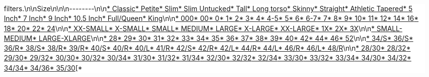 filters.\n\nSize\n\n\n--------\n\n[*   Classic](/all/?crawl=no&fit=Classic&l_color=root-navy)[*   Petite](/all/?crawl=no&fit=Petite&l_color=root-navy)[*   Slim](/all/?crawl=no&fit=Slim&l_color=root-navy)[*   Slim Untucked](/all/?crawl=no&fit=Slim%20Untucked&l_color=root-navy)[*   Tall](/all/?crawl=no&fit=Tall&l_color=root-navy)[*   Long torso](/all/?crawl=no&fit=Long%20torso&l_color=root-navy)[*   Skinny](/all/?crawl=no&fit=Skinny&l_color=root-navy)[*   Straight](/all/?crawl=no&fit=Straight&l_color=root-navy)[*   Athletic Tapered](/all/?crawl=no&fit=Athletic%20Tapered&l_color=root-navy)[*   5 Inch](/all/?crawl=no&fit=5%20Inch&l_color=root-navy)[*   7 Inch](/all/?crawl=no&fit=7%20Inch&l_color=root-navy)[*   9 Inch](/all/?crawl=no&fit=9%20Inch&l_color=root-navy)[*   10.5 Inch](/all/?crawl=no&fit=10.5%20Inch&l_color=root-navy)[*   Full/Queen](/all/?crawl=no&fit=Full%2FQueen&l_color=root-navy)[*   King](/all/?crawl=no&fit=King&l_color=root-navy)\n\n[*   000](/all/?crawl=no&l_color=root-navy&size=000)[*   00](/all/?crawl=no&l_color=root-navy&size=00)[*   0](/all/?crawl=no&l_color=root-navy&size=0)[*   1](/all/?crawl=no&l_color=root-navy&size=1)[*   2](/all/?crawl=no&l_color=root-navy&size=2)[*   3](/all/?crawl=no&l_color=root-navy&size=3)[*   4](/all/?crawl=no&l_color=root-navy&size=4)[*   4-5](/all/?crawl=no&l_color=root-navy&size=4-5)[*   5](/all/?crawl=no&l_color=root-navy&size=5)[*   6](/all/?crawl=no&l_color=root-navy&size=6)[*   6-7](/all/?crawl=no&l_color=root-navy&size=6-7)[*   7](/all/?crawl=no&l_color=root-navy&size=7)[*   8](/all/?crawl=no&l_color=root-navy&size=8)[*   9](/all/?crawl=no&l_color=root-navy&size=9)[*   10](/all/?crawl=no&l_color=root-navy&size=10)[*   11](/all/?crawl=no&l_color=root-navy&size=11)[*   12](/all/?crawl=no&l_color=root-navy&size=12)[*   14](/all/?crawl=no&l_color=root-navy&size=14)[*   16](/all/?crawl=no&l_color=root-navy&size=16)[*   18](/all/?crawl=no&l_color=root-navy&size=18)[*   20](/all/?crawl=no&l_color=root-navy&size=20)[*   22](/all/?crawl=no&l_color=root-navy&size=22)[*   24](/all/?crawl=no&l_color=root-navy&size=24)\n\n[*   XX-SMALL](/all/?crawl=no&l_color=root-navy&size=XX-SMALL)[*   X-SMALL](/all/?crawl=no&l_color=root-navy&size=X-SMALL)[*   SMALL](/all/?crawl=no&l_color=root-navy&size=SMALL)[*   MEDIUM](/all/?crawl=no&l_color=root-navy&size=MEDIUM)[*   LARGE](/all/?crawl=no&l_color=root-navy&size=LARGE)[*   X-LARGE](/all/?crawl=no&l_color=root-navy&size=X-LARGE)[*   XX-LARGE](/all/?crawl=no&l_color=root-navy&size=XX-LARGE)[*   1X](/all/?crawl=no&l_color=root-navy&size=1X)[*   2X](/all/?crawl=no&l_color=root-navy&size=2X)[*   3X](/all/?crawl=no&l_color=root-navy&size=3X)\n\n[*   SMALL-MEDIUM](/all/?crawl=no&l_color=root-navy&size=SMALL-MEDIUM)[*   LARGE-XLARGE](/all/?crawl=no&l_color=root-navy&size=LARGE-XLARGE)\n\n[*   28](/all/?crawl=no&l_color=root-navy&size=28)[*   29](/all/?crawl=no&l_color=root-navy&size=29)[*   30](/all/?crawl=no&l_color=root-navy&size=30)[*   31](/all/?crawl=no&l_color=root-navy&size=31)[*   32](/all/?crawl=no&l_color=root-navy&size=32)[*   33](/all/?crawl=no&l_color=root-navy&size=33)[*   34](/all/?crawl=no&l_color=root-navy&size=34)[*   35](/all/?crawl=no&l_color=root-navy&size=35)[*   36](/all/?crawl=no&l_color=root-navy&size=36)[*   37](/all/?crawl=no&l_color=root-navy&size=37)[*   38](/all/?crawl=no&l_color=root-navy&size=38)[*   39](/all/?crawl=no&l_color=root-navy&size=39)[*   40](/all/?crawl=no&l_color=root-navy&size=40)[*   42](/all/?crawl=no&l_color=root-navy&size=42)[*   44](/all/?crawl=no&l_color=root-navy&size=44)[*   46](/all/?crawl=no&l_color=root-navy&size=46)[*   52](/all/?crawl=no&l_color=root-navy&size=52)\n\n[*   34/S](/all/?crawl=no&l_color=root-navy&size=34%2FS)[*   36/S](/all/?crawl=no&l_color=root-navy&size=36%2FS)[*   36/R](/all/?crawl=no&l_color=root-navy&size=36%2FR)[*   38/S](/all/?crawl=no&l_color=root-navy&size=38%2FS)[*   38/R](/all/?crawl=no&l_color=root-navy&size=38%2FR)[*   39/R](/all/?crawl=no&l_color=root-navy&size=39%2FR)[*   40/S](/all/?crawl=no&l_color=root-navy&size=40%2FS)[*   40/R](/all/?crawl=no&l_color=root-navy&size=40%2FR)[*   40/L](/all/?crawl=no&l_color=root-navy&size=40%2FL)[*   41/R](/all/?crawl=no&l_color=root-navy&size=41%2FR)[*   42/S](/all/?crawl=no&l_color=root-navy&size=42%2FS)[*   42/R](/all/?crawl=no&l_color=root-navy&size=42%2FR)[*   42/L](/all/?crawl=no&l_color=root-navy&size=42%2FL)[*   44/R](/all/?crawl=no&l_color=root-navy&size=44%2FR)[*   44/L](/all/?crawl=no&l_color=root-navy&size=44%2FL)[*   46/R](/all/?crawl=no&l_color=root-navy&size=46%2FR)[*   46/L](/all/?crawl=no&l_color=root-navy&size=46%2FL)[*   48/R](/all/?crawl=no&l_color=root-navy&size=48%2FR)\n\n[*   28/30](/all/?crawl=no&l_color=root-navy&size=28%2F30)[*   28/32](/all/?crawl=no&l_color=root-navy&size=28%2F32)[*   29/30](/all/?crawl=no&l_color=root-navy&size=29%2F30)[*   29/32](/all/?crawl=no&l_color=root-navy&size=29%2F32)[*   30/30](/all/?crawl=no&l_color=root-navy&size=30%2F30)[*   30/32](/all/?crawl=no&l_color=root-navy&size=30%2F32)[*   30/34](/all/?crawl=no&l_color=root-navy&size=30%2F34)[*   31/30](/all/?crawl=no&l_color=root-navy&size=31%2F30)[*   31/32](/all/?crawl=no&l_color=root-navy&size=31%2F32)[*   31/34](/all/?crawl=no&l_color=root-navy&size=31%2F34)[*   32/30](/all/?crawl=no&l_color=root-navy&size=32%2F30)[*   32/32](/all/?crawl=no&l_color=root-navy&size=32%2F32)[*   32/34](/all/?crawl=no&l_color=root-navy&size=32%2F34)[*   33/30](/all/?crawl=no&l_color=root-navy&size=33%2F30)[*   33/32](/all/?crawl=no&l_color=root-navy&size=33%2F32)[*   33/34](/all/?crawl=no&l_color=root-navy&size=33%2F34)[*   34/30](/all/?crawl=no&l_color=root-navy&size=34%2F30)[*   34/32](/all/?crawl=no&l_color=root-navy&size=34%2F32)[*   34/34](/all/?crawl=no&l_color=root-navy&size=34%2F34)[*   34/36](/all/?crawl=no&l_color=root-navy&size=34%2F36)[*   35/30](/all/?crawl=no&l_color=root-navy&size=35%2F30)[*